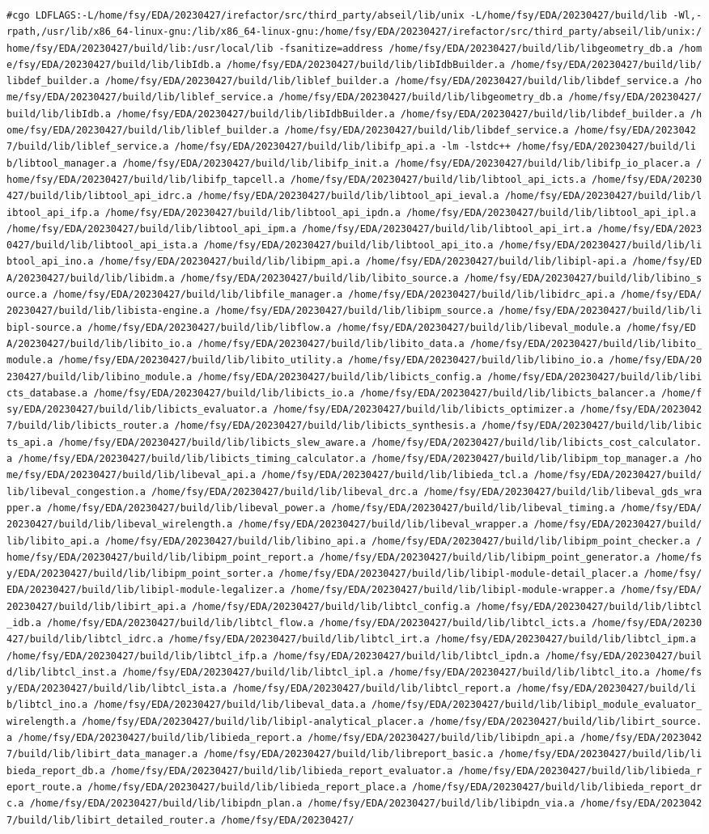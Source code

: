 ```
#cgo LDFLAGS:-L/home/fsy/EDA/20230427/irefactor/src/third_party/abseil/lib/unix -L/home/fsy/EDA/20230427/build/lib -Wl,-rpath,/usr/lib/x86_64-linux-gnu:/lib/x86_64-linux-gnu:/home/fsy/EDA/20230427/irefactor/src/third_party/abseil/lib/unix:/home/fsy/EDA/20230427/build/lib:/usr/local/lib -fsanitize=address /home/fsy/EDA/20230427/build/lib/libgeometry_db.a /home/fsy/EDA/20230427/build/lib/libIdb.a /home/fsy/EDA/20230427/build/lib/libIdbBuilder.a /home/fsy/EDA/20230427/build/lib/libdef_builder.a /home/fsy/EDA/20230427/build/lib/liblef_builder.a /home/fsy/EDA/20230427/build/lib/libdef_service.a /home/fsy/EDA/20230427/build/lib/liblef_service.a /home/fsy/EDA/20230427/build/lib/libgeometry_db.a /home/fsy/EDA/20230427/build/lib/libIdb.a /home/fsy/EDA/20230427/build/lib/libIdbBuilder.a /home/fsy/EDA/20230427/build/lib/libdef_builder.a /home/fsy/EDA/20230427/build/lib/liblef_builder.a /home/fsy/EDA/20230427/build/lib/libdef_service.a /home/fsy/EDA/20230427/build/lib/liblef_service.a /home/fsy/EDA/20230427/build/lib/libifp_api.a -lm -lstdc++ /home/fsy/EDA/20230427/build/lib/libtool_manager.a /home/fsy/EDA/20230427/build/lib/libifp_init.a /home/fsy/EDA/20230427/build/lib/libifp_io_placer.a /home/fsy/EDA/20230427/build/lib/libifp_tapcell.a /home/fsy/EDA/20230427/build/lib/libtool_api_icts.a /home/fsy/EDA/20230427/build/lib/libtool_api_idrc.a /home/fsy/EDA/20230427/build/lib/libtool_api_ieval.a /home/fsy/EDA/20230427/build/lib/libtool_api_ifp.a /home/fsy/EDA/20230427/build/lib/libtool_api_ipdn.a /home/fsy/EDA/20230427/build/lib/libtool_api_ipl.a /home/fsy/EDA/20230427/build/lib/libtool_api_ipm.a /home/fsy/EDA/20230427/build/lib/libtool_api_irt.a /home/fsy/EDA/20230427/build/lib/libtool_api_ista.a /home/fsy/EDA/20230427/build/lib/libtool_api_ito.a /home/fsy/EDA/20230427/build/lib/libtool_api_ino.a /home/fsy/EDA/20230427/build/lib/libipm_api.a /home/fsy/EDA/20230427/build/lib/libipl-api.a /home/fsy/EDA/20230427/build/lib/libidm.a /home/fsy/EDA/20230427/build/lib/libito_source.a /home/fsy/EDA/20230427/build/lib/libino_source.a /home/fsy/EDA/20230427/build/lib/libfile_manager.a /home/fsy/EDA/20230427/build/lib/libidrc_api.a /home/fsy/EDA/20230427/build/lib/libista-engine.a /home/fsy/EDA/20230427/build/lib/libipm_source.a /home/fsy/EDA/20230427/build/lib/libipl-source.a /home/fsy/EDA/20230427/build/lib/libflow.a /home/fsy/EDA/20230427/build/lib/libeval_module.a /home/fsy/EDA/20230427/build/lib/libito_io.a /home/fsy/EDA/20230427/build/lib/libito_data.a /home/fsy/EDA/20230427/build/lib/libito_module.a /home/fsy/EDA/20230427/build/lib/libito_utility.a /home/fsy/EDA/20230427/build/lib/libino_io.a /home/fsy/EDA/20230427/build/lib/libino_module.a /home/fsy/EDA/20230427/build/lib/libicts_config.a /home/fsy/EDA/20230427/build/lib/libicts_database.a /home/fsy/EDA/20230427/build/lib/libicts_io.a /home/fsy/EDA/20230427/build/lib/libicts_balancer.a /home/fsy/EDA/20230427/build/lib/libicts_evaluator.a /home/fsy/EDA/20230427/build/lib/libicts_optimizer.a /home/fsy/EDA/20230427/build/lib/libicts_router.a /home/fsy/EDA/20230427/build/lib/libicts_synthesis.a /home/fsy/EDA/20230427/build/lib/libicts_api.a /home/fsy/EDA/20230427/build/lib/libicts_slew_aware.a /home/fsy/EDA/20230427/build/lib/libicts_cost_calculator.a /home/fsy/EDA/20230427/build/lib/libicts_timing_calculator.a /home/fsy/EDA/20230427/build/lib/libipm_top_manager.a /home/fsy/EDA/20230427/build/lib/libeval_api.a /home/fsy/EDA/20230427/build/lib/libieda_tcl.a /home/fsy/EDA/20230427/build/lib/libeval_congestion.a /home/fsy/EDA/20230427/build/lib/libeval_drc.a /home/fsy/EDA/20230427/build/lib/libeval_gds_wrapper.a /home/fsy/EDA/20230427/build/lib/libeval_power.a /home/fsy/EDA/20230427/build/lib/libeval_timing.a /home/fsy/EDA/20230427/build/lib/libeval_wirelength.a /home/fsy/EDA/20230427/build/lib/libeval_wrapper.a /home/fsy/EDA/20230427/build/lib/libito_api.a /home/fsy/EDA/20230427/build/lib/libino_api.a /home/fsy/EDA/20230427/build/lib/libipm_point_checker.a /home/fsy/EDA/20230427/build/lib/libipm_point_report.a /home/fsy/EDA/20230427/build/lib/libipm_point_generator.a /home/fsy/EDA/20230427/build/lib/libipm_point_sorter.a /home/fsy/EDA/20230427/build/lib/libipl-module-detail_placer.a /home/fsy/EDA/20230427/build/lib/libipl-module-legalizer.a /home/fsy/EDA/20230427/build/lib/libipl-module-wrapper.a /home/fsy/EDA/20230427/build/lib/libirt_api.a /home/fsy/EDA/20230427/build/lib/libtcl_config.a /home/fsy/EDA/20230427/build/lib/libtcl_idb.a /home/fsy/EDA/20230427/build/lib/libtcl_flow.a /home/fsy/EDA/20230427/build/lib/libtcl_icts.a /home/fsy/EDA/20230427/build/lib/libtcl_idrc.a /home/fsy/EDA/20230427/build/lib/libtcl_irt.a /home/fsy/EDA/20230427/build/lib/libtcl_ipm.a /home/fsy/EDA/20230427/build/lib/libtcl_ifp.a /home/fsy/EDA/20230427/build/lib/libtcl_ipdn.a /home/fsy/EDA/20230427/build/lib/libtcl_inst.a /home/fsy/EDA/20230427/build/lib/libtcl_ipl.a /home/fsy/EDA/20230427/build/lib/libtcl_ito.a /home/fsy/EDA/20230427/build/lib/libtcl_ista.a /home/fsy/EDA/20230427/build/lib/libtcl_report.a /home/fsy/EDA/20230427/build/lib/libtcl_ino.a /home/fsy/EDA/20230427/build/lib/libeval_data.a /home/fsy/EDA/20230427/build/lib/libipl_module_evaluator_wirelength.a /home/fsy/EDA/20230427/build/lib/libipl-analytical_placer.a /home/fsy/EDA/20230427/build/lib/libirt_source.a /home/fsy/EDA/20230427/build/lib/libieda_report.a /home/fsy/EDA/20230427/build/lib/libipdn_api.a /home/fsy/EDA/20230427/build/lib/libirt_data_manager.a /home/fsy/EDA/20230427/build/lib/libreport_basic.a /home/fsy/EDA/20230427/build/lib/libieda_report_db.a /home/fsy/EDA/20230427/build/lib/libieda_report_evaluator.a /home/fsy/EDA/20230427/build/lib/libieda_report_route.a /home/fsy/EDA/20230427/build/lib/libieda_report_place.a /home/fsy/EDA/20230427/build/lib/libieda_report_drc.a /home/fsy/EDA/20230427/build/lib/libipdn_plan.a /home/fsy/EDA/20230427/build/lib/libipdn_via.a /home/fsy/EDA/20230427/build/lib/libirt_detailed_router.a /home/fsy/EDA/20230427/
```